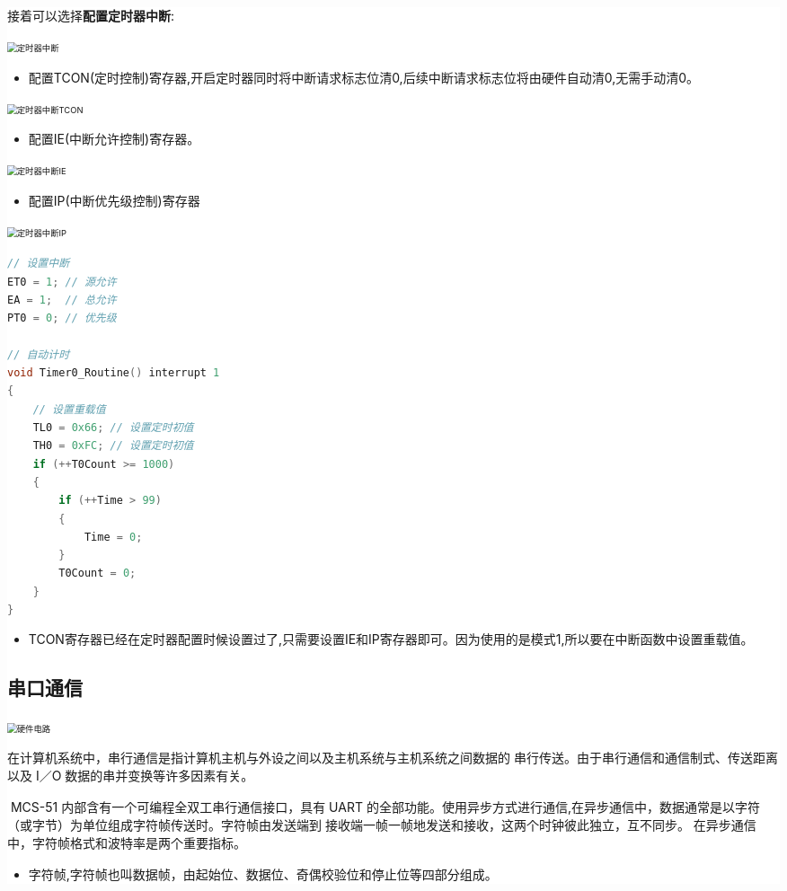 

接着可以选择**配置定时器中断**:

<img src="https://raw.githubusercontent.com/XueSakuraEnd/Picgo/main/Source/202310151941120.png" alt="定时器中断" style="zoom:67%;" />

* 配置TCON(定时控制)寄存器,开启定时器同时将中断请求标志位清0,后续中断请求标志位将由硬件自动清0,无需手动清0。

<img src="https://raw.githubusercontent.com/XueSakuraEnd/Picgo/main/Source/202310151941819.png" alt="定时器中断TCON" style="zoom:67%;" />

* 配置IE(中断允许控制)寄存器。

<img src="https://raw.githubusercontent.com/XueSakuraEnd/Picgo/main/Source/202310151942283.png" alt="定时器中断IE" style="zoom:67%;" />

* 配置IP(中断优先级控制)寄存器

<img src="https://raw.githubusercontent.com/XueSakuraEnd/Picgo/main/Source/202310151942662.png" alt="定时器中断IP" style="zoom:67%;" />

```c
// 设置中断
ET0 = 1; // 源允许
EA = 1;  // 总允许
PT0 = 0; // 优先级

// 自动计时
void Timer0_Routine() interrupt 1
{
    // 设置重载值
    TL0 = 0x66; // 设置定时初值
    TH0 = 0xFC; // 设置定时初值
    if (++T0Count >= 1000)
    {
        if (++Time > 99)
        {
            Time = 0;
        }
        T0Count = 0;
    }
}
```

* TCON寄存器已经在定时器配置时候设置过了,只需要设置IE和IP寄存器即可。因为使用的是模式1,所以要在中断函数中设置重载值。



## 串口通信

<img src="https://raw.githubusercontent.com/XueSakuraEnd/Picgo/main/Source/202310151942750.png" alt="硬件电路" style="zoom:67%;" />

​	在计算机系统中，串行通信是指计算机主机与外设之间以及主机系统与主机系统之间数据的 串行传送。由于串行通信和通信制式、传送距离以及 I／O 数据的串并变换等许多因素有关。

​	MCS-51 内部含有一个可编程全双工串行通信接口，具有 UART 的全部功能。使用异步方式进行通信,在异步通信中，数据通常是以字符（或字节）为单位组成字符帧传送时。字符帧由发送端到 接收端一帧一帧地发送和接收，这两个时钟彼此独立，互不同步。 在异步通信中，字符帧格式和波特率是两个重要指标。

* 字符帧,字符帧也叫数据帧，由起始位、数据位、奇偶校验位和停止位等四部分组成。
